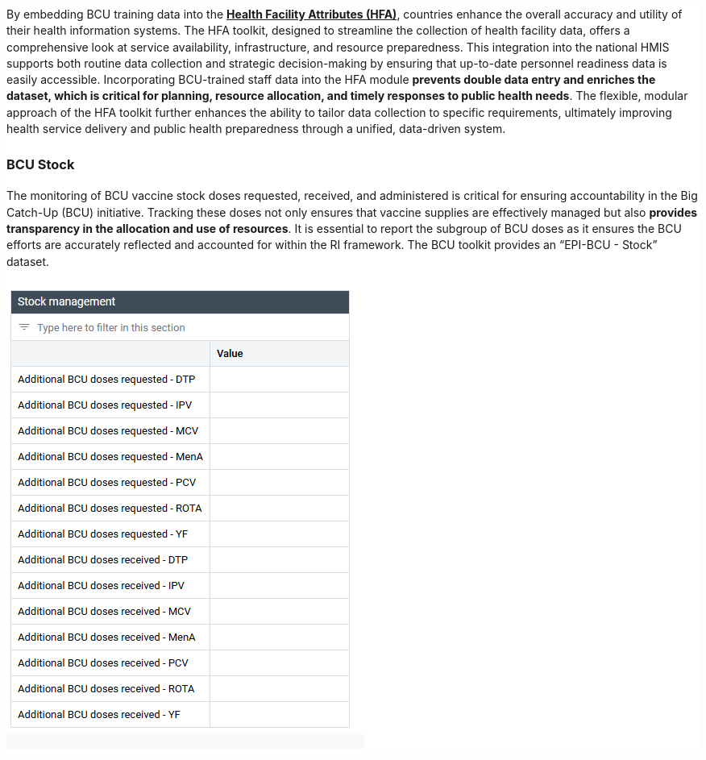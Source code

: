 By embedding BCU training data into the [**Health Facility Attributes (HFA)**](https://docs.dhis2.org/en/implement/health/health-facility-profile/design.html#introduction), countries enhance the overall accuracy and utility of their health information systems. The HFA toolkit, designed to streamline the collection of health facility data, offers a comprehensive look at service availability, infrastructure, and resource preparedness. This integration into the national HMIS supports both routine data collection and strategic decision-making by ensuring that up-to-date personnel readiness data is easily accessible. Incorporating BCU-trained staff data into the HFA module **prevents double data entry and enriches the dataset, which is critical for planning, resource allocation, and timely responses to public health needs**. The flexible, modular approach of the HFA toolkit further enhances the ability to tailor data collection to specific requirements, ultimately improving health service delivery and public health preparedness through a unified, data-driven system.

### BCU Stock

The monitoring of BCU vaccine stock doses requested, received, and administered is critical for ensuring accountability in the Big Catch-Up (BCU) initiative. Tracking these doses not only ensures that vaccine supplies are effectively managed but also **provides transparency in the allocation and use of resources**. It is essential to report the subgroup of BCU doses as it ensures the BCU efforts are accurately reflected and accounted for within the RI framework. The BCU toolkit provides an “EPI-BCU - Stock” dataset.

![BCU supply and stock management](resources/image/EPI_BCU_006.png)

